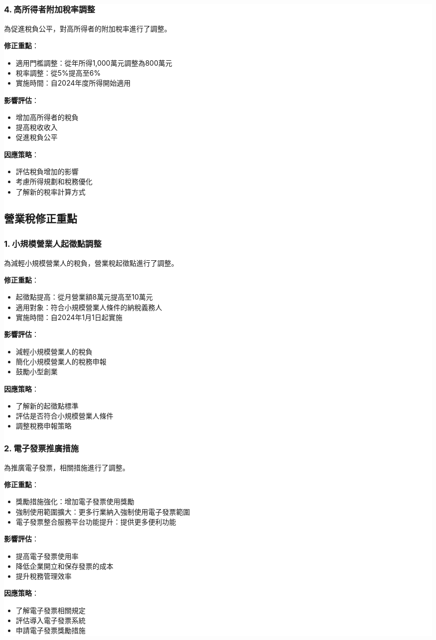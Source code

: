 ### 4. 高所得者附加稅率調整

為促進稅負公平，對高所得者的附加稅率進行了調整。

**修正重點**：
- 適用門檻調整：從年所得1,000萬元調整為800萬元
- 稅率調整：從5%提高至6%
- 實施時間：自2024年度所得開始適用

**影響評估**：
- 增加高所得者的稅負
- 提高稅收收入
- 促進稅負公平

**因應策略**：
- 評估稅負增加的影響
- 考慮所得規劃和稅務優化
- 了解新的稅率計算方式

## 營業稅修正重點

### 1. 小規模營業人起徵點調整

為減輕小規模營業人的稅負，營業稅起徵點進行了調整。

**修正重點**：
- 起徵點提高：從月營業額8萬元提高至10萬元
- 適用對象：符合小規模營業人條件的納稅義務人
- 實施時間：自2024年1月1日起實施

**影響評估**：
- 減輕小規模營業人的稅負
- 簡化小規模營業人的稅務申報
- 鼓勵小型創業

**因應策略**：
- 了解新的起徵點標準
- 評估是否符合小規模營業人條件
- 調整稅務申報策略

### 2. 電子發票推廣措施

為推廣電子發票，相關措施進行了調整。

**修正重點**：
- 獎勵措施強化：增加電子發票使用獎勵
- 強制使用範圍擴大：更多行業納入強制使用電子發票範圍
- 電子發票整合服務平台功能提升：提供更多便利功能

**影響評估**：
- 提高電子發票使用率
- 降低企業開立和保存發票的成本
- 提升稅務管理效率

**因應策略**：
- 了解電子發票相關規定
- 評估導入電子發票系統
- 申請電子發票獎勵措施
